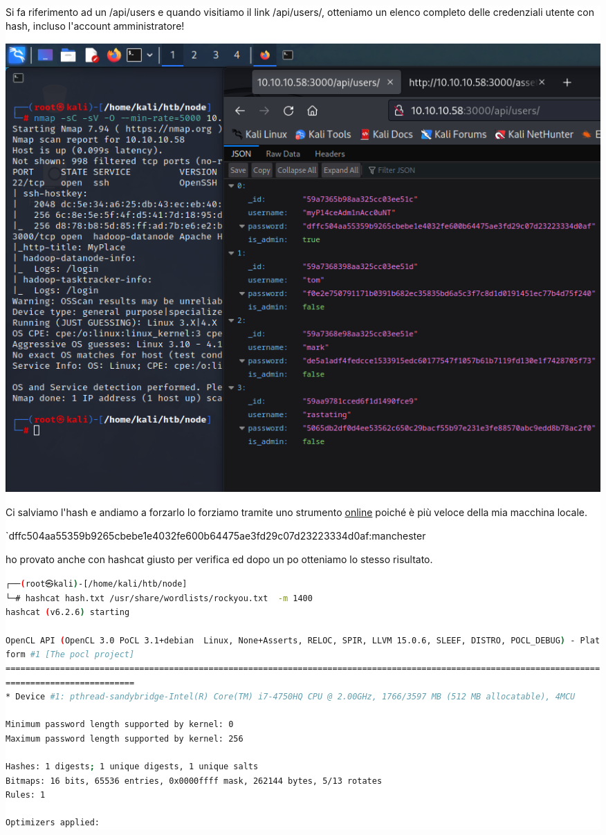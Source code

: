 Si fa riferimento ad un /api/users e quando visitiamo il ​​link /api/users/, otteniamo un elenco completo delle credenziali utente con hash, incluso l'account amministratore!

![](../zzz_rev/attachments/node6.png)

Ci salviamo l'hash e andiamo a forzarlo
lo forziamo tramite uno strumento [online](https://hashes.com/en/decrypt/hash) poiché è più veloce della mia macchina locale.

`dffc504aa55359b9265cbebe1e4032fe600b64475ae3fd29c07d23223334d0af:manchester

ho provato anche con hashcat giusto per verifica ed dopo un po otteniamo lo stesso risultato.

```bash
┌──(root㉿kali)-[/home/kali/htb/node]
└─# hashcat hash.txt /usr/share/wordlists/rockyou.txt  -m 1400
hashcat (v6.2.6) starting

OpenCL API (OpenCL 3.0 PoCL 3.1+debian  Linux, None+Asserts, RELOC, SPIR, LLVM 15.0.6, SLEEF, DISTRO, POCL_DEBUG) - Platform #1 [The pocl project]
==================================================================================================================================================
* Device #1: pthread-sandybridge-Intel(R) Core(TM) i7-4750HQ CPU @ 2.00GHz, 1766/3597 MB (512 MB allocatable), 4MCU

Minimum password length supported by kernel: 0
Maximum password length supported by kernel: 256

Hashes: 1 digests; 1 unique digests, 1 unique salts
Bitmaps: 16 bits, 65536 entries, 0x0000ffff mask, 262144 bytes, 5/13 rotates
Rules: 1

Optimizers applied:
```
